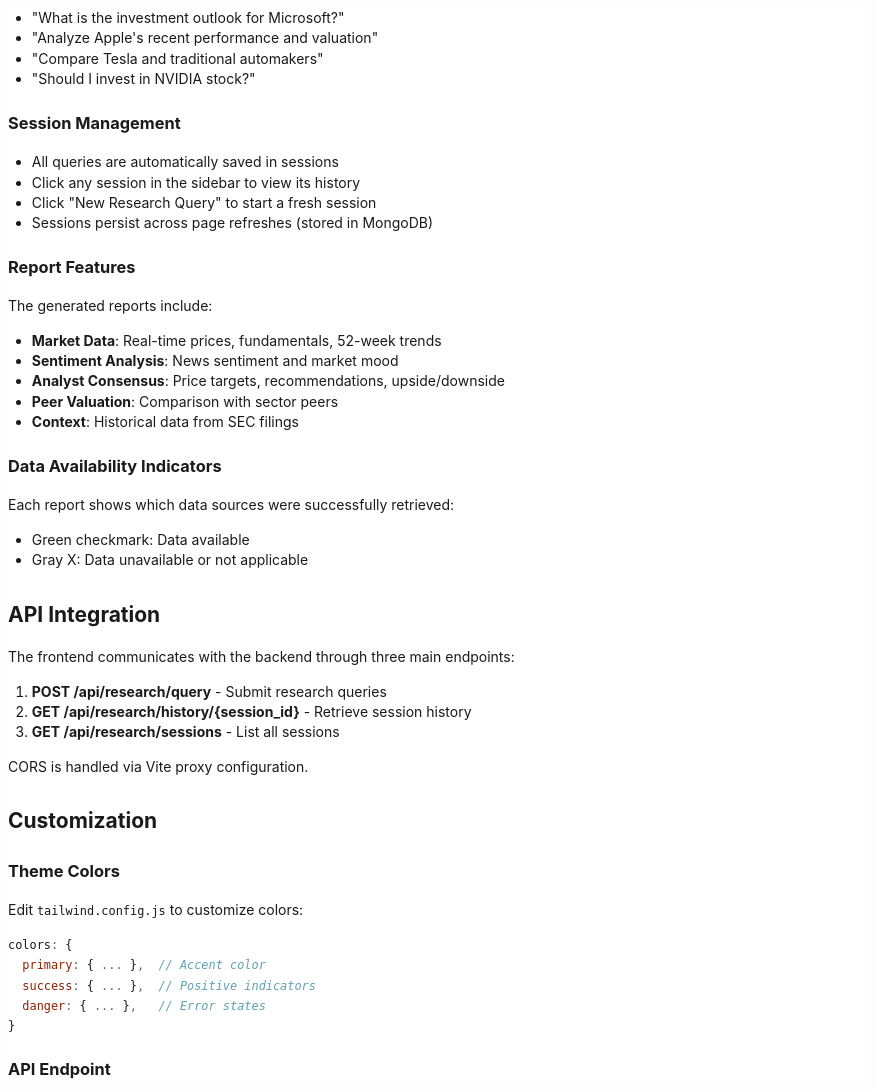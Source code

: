 - "What is the investment outlook for Microsoft?"
- "Analyze Apple's recent performance and valuation"
- "Compare Tesla and traditional automakers"
- "Should I invest in NVIDIA stock?"

### Session Management

- All queries are automatically saved in sessions
- Click any session in the sidebar to view its history
- Click "New Research Query" to start a fresh session
- Sessions persist across page refreshes (stored in MongoDB)

### Report Features

The generated reports include:

- **Market Data**: Real-time prices, fundamentals, 52-week trends
- **Sentiment Analysis**: News sentiment and market mood
- **Analyst Consensus**: Price targets, recommendations, upside/downside
- **Peer Valuation**: Comparison with sector peers
- **Context**: Historical data from SEC filings

### Data Availability Indicators

Each report shows which data sources were successfully retrieved:
- Green checkmark: Data available
- Gray X: Data unavailable or not applicable

## API Integration

The frontend communicates with the backend through three main endpoints:

1. **POST /api/research/query** - Submit research queries
2. **GET /api/research/history/{session_id}** - Retrieve session history
3. **GET /api/research/sessions** - List all sessions

CORS is handled via Vite proxy configuration.

## Customization

### Theme Colors

Edit `tailwind.config.js` to customize colors:

```js
colors: {
  primary: { ... },  // Accent color
  success: { ... },  // Positive indicators
  danger: { ... },   // Error states
}
```

### API Endpoint

